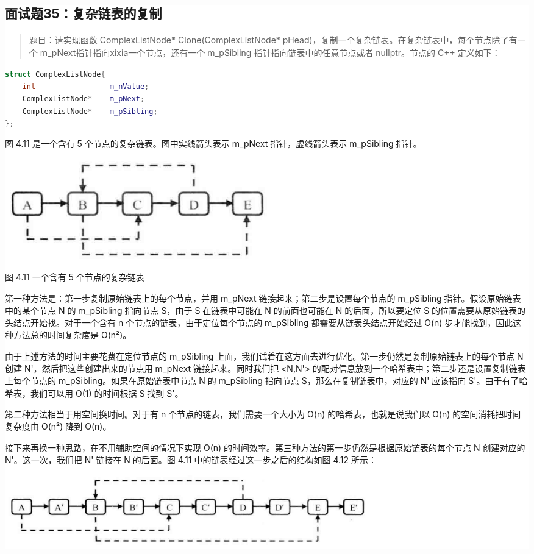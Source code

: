 ## 面试题35：复杂链表的复制

> 题目：请实现函数 ComplexListNode* Clone(ComplexListNode* pHead)，复制一个复杂链表。在复杂链表中，每个节点除了有一个 m_pNext指针指向xixia一个节点，还有一个 m_pSibling 指针指向链表中的任意节点或者 nullptr。节点的 C++ 定义如下：

```cpp
struct ComplexListNode{
    int                 m_nValue;
    ComplexListNode*    m_pNext;
    ComplexListNode*    m_pSibling;
};
```

图 4.11 是一个含有 5 个节点的复杂链表。图中实线箭头表示 m_pNext 指针，虚线箭头表示 m_pSibling 指针。

<img src = 'graphs/4.11.png' width = '50%'>

图 4.11 一个含有 5 个节点的复杂链表

第一种方法是：第一步复制原始链表上的每个节点，并用 m_pNext 链接起来；第二步是设置每个节点的 m_pSibling 指针。假设原始链表中的某个节点 N 的 m_pSibling 指向节点 S，由于 S 在链表中可能在 N 的前面也可能在 N 的后面，所以要定位 S 的位置需要从原始链表的头结点开始找。对于一个含有 n 个节点的链表，由于定位每个节点的 m_pSibling 都需要从链表头结点开始经过 O(n) 步才能找到，因此这种方法总的时间复杂度是 O(n²)。

由于上述方法的时间主要花费在定位节点的 m_pSibling 上面，我们试着在这方面去进行优化。第一步仍然是复制原始链表上的每个节点 N 创建 N'，然后把这些创建出来的节点用 m_pNext 链接起来。同时我们把 <N,N'> 的配对信息放到一个哈希表中；第二步还是设置复制链表上每个节点的 m_pSibling。如果在原始链表中节点 N 的 m_pSibling 指向节点 S，那么在复制链表中，对应的 N' 应该指向 S'。由于有了哈希表，我们可以用 O(1) 的时间根据 S 找到 S'。

第二种方法相当于用空间换时间。对于有 n 个节点的链表，我们需要一个大小为 O(n) 的哈希表，也就是说我们以 O(n) 的空间消耗把时间复杂度由 O(n²) 降到 O(n)。

接下来再换一种思路，在不用辅助空间的情况下实现 O(n) 的时间效率。第三种方法的第一步仍然是根据原始链表的每个节点 N 创建对应的 N'。这一次，我们把 N' 链接在 N 的后面。图 4.11 中的链表经过这一步之后的结构如图 4.12 所示：

<img src = 'graphs/4.12.png' width = '70%'>
